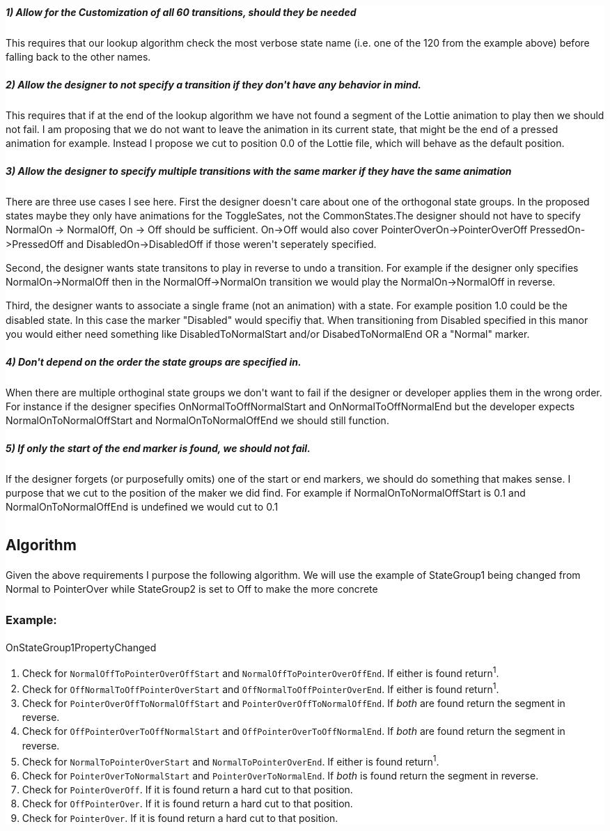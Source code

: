 ##### 1) Allow for the Customization of all 60 transitions, should they be needed
This requires that our lookup algorithm check the most verbose state name (i.e. one of the 120 from the example above) before falling back to the other names.

##### 2) Allow the designer to not specify a transition if they don't have any behavior in mind.
This requires that if at the end of the lookup algorithm we have not found a segment of the Lottie animation to play then we should not fail. I am proposing that we do not want to leave the animation in its current state, that might be the end of a pressed animation for example.  Instead I propose we cut to position 0.0 of the Lottie file, which will behave as the default position.

##### 3) Allow the designer to specify multiple transitions with the same marker if they have the same animation 
There are three use cases I see here. First the designer doesn't care about one of the orthogonal state groups. In the proposed states maybe they only have animations for the ToggleSates, not the CommonStates.The designer should not have to specify NormalOn -> NormalOff, On -> Off should be sufficient. On->Off would also cover PointerOverOn->PointerOverOff PressedOn->PressedOff and DisabledOn->DisabledOff if those weren't seperately specified.

Second, the designer wants state transitons to play in reverse to undo a transition. For example if the designer only specifies NormalOn->NormalOff then in the NormalOff->NormalOn transition we would play the NormalOn->NormalOff in reverse.

Third, the designer wants to associate a single frame (not an animation) with a state. For example position 1.0 could be the disabled state.  In this case the marker "Disabled" would specifiy that.  When transitioning from Disabled specified in this manor you would either need something like DisabledToNormalStart and/or DisabedToNormalEnd OR a "Normal" marker. 

##### 4) Don't depend on the order the state groups are specified in.
 When there are multiple orthoginal state groups we don't want to fail if the designer or developer applies them in the wrong order. For instance if the designer specifies OnNormalToOffNormalStart and OnNormalToOffNormalEnd but the developer expects NormalOnToNormalOffStart and NormalOnToNormalOffEnd we should still function.

##### 5) If only the start of the end marker is found, we should not fail.
If the designer forgets (or purposefully omits) one of the start or end markers, we should do something that makes sense.  I purpose that we cut to the position of the maker we did find. For example if NormalOnToNormalOffStart is 0.1 and NormalOnToNormalOffEnd is undefined we would cut to 0.1

## Algorithm 
Given the above requirements I purpose the following algorithm. We will use the example of StateGroup1 being changed from Normal to PointerOver while StateGroup2 is set to Off to make the more concrete
### Example:
OnStateGroup1PropertyChanged
1. Check for `NormalOffToPointerOverOffStart` and `NormalOffToPointerOverOffEnd`. If either is found return<sup>1</sup>.
2. Check for `OffNormalToOffPointerOverStart` and `OffNormalToOffPointerOverEnd`. If either is found return<sup>1</sup>.
3. Check for `PointerOverOffToNormalOffStart` and `PointerOverOffToNormalOffEnd`. If *both* are found return the segment in reverse.
4. Check for `OffPointerOverToOffNormalStart` and `OffPointerOverToOffNormalEnd`. If *both* are found return the segment in reverse.
5. Check for `NormalToPointerOverStart` and `NormalToPointerOverEnd`. If either is found return<sup>1</sup>.
6. Check for `PointerOverToNormalStart` and `PointerOverToNormalEnd`. If *both* is found return the segment in reverse.
8. Check for `PointerOverOff`.  If it is found return a hard cut to that position.
9. Check for `OffPointerOver`.  If it is found return a hard cut to that position.
10. Check for `PointerOver`.  If it is found return a hard cut to that position.